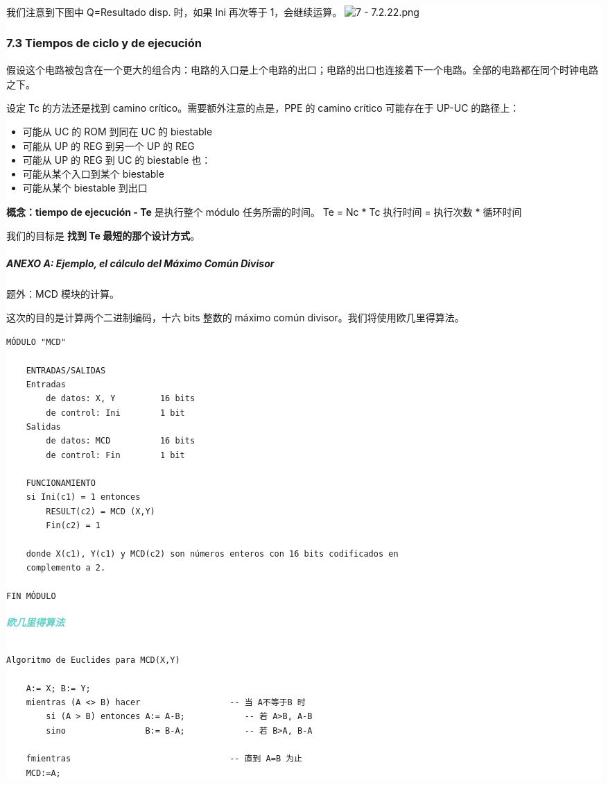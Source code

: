 我们注意到下图中 Q=Resultado disp. 时，如果 Ini 再次等于 1，会继续运算。
![7 - 7.2.22.png](/img/user/Instrucci%C3%B3%20al%20computador/Tema%207/%E5%9B%BE%E7%89%87/7%20-%207.2.22.png)


### 7.3 Tiempos de ciclo y de ejecución
假设这个电路被包含在一个更大的组合内：电路的入口是上个电路的出口；电路的出口也连接着下一个电路。全部的电路都在同个时钟电路之下。

设定 Tc 的方法还是找到 camino crítico。需要额外注意的点是，PPE 的 camino crítico 可能存在于 UP-UC 的路径上：
- 可能从 UC 的 ROM 到同在 UC 的 biestable
- 可能从 UP 的 REG 到另一个 UP 的 REG
- 可能从 UP 的 REG 到 UC 的 biestable
也：
- 可能从某个入口到某个 biestable
- 可能从某个 biestable 到出口

**概念：tiempo de ejecución - Te**
是执行整个 módulo 任务所需的时间。
	Te = Nc * Tc
	执行时间 = 执行次数 * 循环时间

我们的目标是 **找到 Te 最短的那个设计方式**。

##### ANEXO A: Ejemplo, el cálculo del Máximo Común Divisor
题外：MCD 模块的计算。

这次的目的是计算两个二进制编码，十六 bits 整数的 máximo común divisor。我们将使用欧几里得算法。

```
MÓDULO "MCD"

	ENTRADAS/SALIDAS 
	Entradas
		de datos: X, Y         16 bits
		de control: Ini        1 bit
	Salidas 
		de datos: MCD          16 bits
		de control: Fin        1 bit
	
	FUNCIONAMIENTO
	si Ini(c1) = 1 entonces 
		RESULT(c2) = MCD (X,Y)
		Fin(c2) = 1
	
	donde X(c1), Y(c1) y MCD(c2) son números enteros con 16 bits codificados en 
	complemento a 2.

FIN MÓDULO
```

###### <b style="color: #5DD0C8;">欧几里得算法</b>

```
Algoritmo de Euclides para MCD(X,Y) 
	
	A:= X; B:= Y;                      
	mientras (A <> B) hacer                  -- 当 A不等于B 时
		si (A > B) entonces A:= A-B;            -- 若 A>B, A-B
		sino                B:= B-A;            -- 若 B>A, B-A
	
	fmientras                                -- 直到 A=B 为止
	MCD:=A;
```
